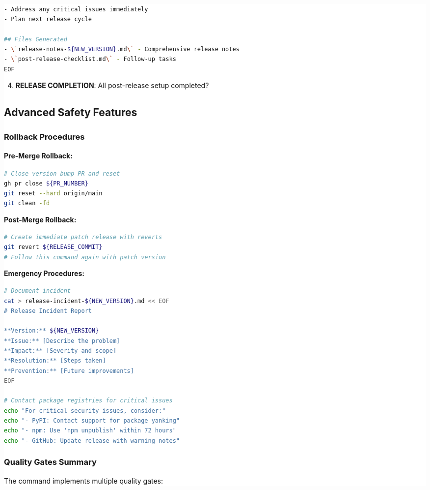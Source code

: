    ```bash
   - Address any critical issues immediately
   - Plan next release cycle

   ## Files Generated
   - \`release-notes-${NEW_VERSION}.md\` - Comprehensive release notes
   - \`post-release-checklist.md\` - Follow-up tasks
   EOF
   ```

4. **RELEASE COMPLETION**: All post-release setup completed?

## Advanced Safety Features

### Rollback Procedures

**Pre-Merge Rollback:**
```bash
# Close version bump PR and reset
gh pr close ${PR_NUMBER}
git reset --hard origin/main
git clean -fd
```

**Post-Merge Rollback:**
```bash
# Create immediate patch release with reverts
git revert ${RELEASE_COMMIT}
# Follow this command again with patch version
```

**Emergency Procedures:**
```bash
# Document incident
cat > release-incident-${NEW_VERSION}.md << EOF
# Release Incident Report

**Version:** ${NEW_VERSION}
**Issue:** [Describe the problem]
**Impact:** [Severity and scope]
**Resolution:** [Steps taken]
**Prevention:** [Future improvements]
EOF

# Contact package registries for critical issues
echo "For critical security issues, consider:"
echo "- PyPI: Contact support for package yanking"
echo "- npm: Use 'npm unpublish' within 72 hours"
echo "- GitHub: Update release with warning notes"
```

### Quality Gates Summary

The command implements multiple quality gates:
